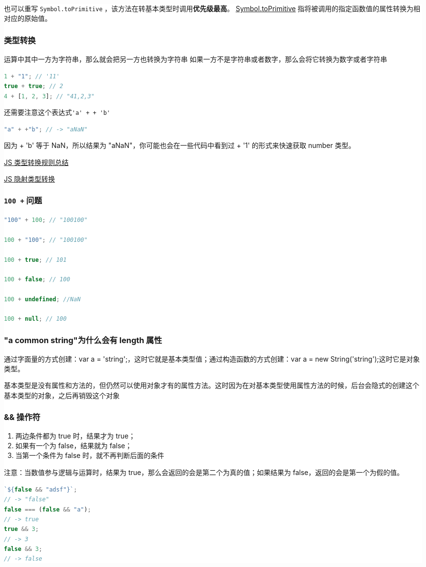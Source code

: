 也可以重写 `Symbol.toPrimitive` ，该方法在转基本类型时调用**优先级最高**。 [Symbol.toPrimitive](https://developer.mozilla.org/zh-CN/docs/Web/JavaScript/Reference/Global_Objects/Symbol/toPrimitive) 指将被调用的指定函数值的属性转换为相对应的原始值。

### 类型转换

运算中其中一方为字符串，那么就会把另一方也转换为字符串
如果一方不是字符串或者数字，那么会将它转换为数字或者字符串

```javascript
1 + "1"; // '11'
true + true; // 2
4 + [1, 2, 3]; // "41,2,3"
```

还需要注意这个表达式`'a' + + 'b'`

```js
"a" + +"b"; // -> "aNaN"
```

因为 + 'b' 等于 NaN，所以结果为 "aNaN"，你可能也会在一些代码中看到过 + '1' 的形式来快速获取 number 类型。

[JS 类型转换规则总结](https://blog.csdn.net/qq_37746973/article/details/82491282)

[JS 隐射类型转换](https://blog.csdn.net/qq_37746973/article/details/81010057)

### `100 +` 问题

```js
"100" + 100; // "100100"

100 + "100"; // "100100"

100 + true; // 101

100 + false; // 100

100 + undefined; //NaN

100 + null; // 100
```

### "a common string"为什么会有 length 属性

通过字面量的方式创建：var a = 'string';，这时它就是基本类型值；通过构造函数的方式创建：var a = new String('string');这时它是对象类型。

基本类型是没有属性和方法的，但仍然可以使用对象才有的属性方法。这时因为在对基本类型使用属性方法的时候，后台会隐式的创建这个基本类型的对象，之后再销毁这个对象

### && 操作符

1. 两边条件都为 true 时，结果才为 true；
2. 如果有一个为 false，结果就为 false；
3. 当第一个条件为 false 时，就不再判断后面的条件

注意：当数值参与逻辑与运算时，结果为 true，那么会返回的会是第二个为真的值；如果结果为 false，返回的会是第一个为假的值。

```js
`${false && "adsf"}`;
// -> "false"
false === (false && "a");
// -> true
true && 3;
// -> 3
false && 3;
// -> false
```
